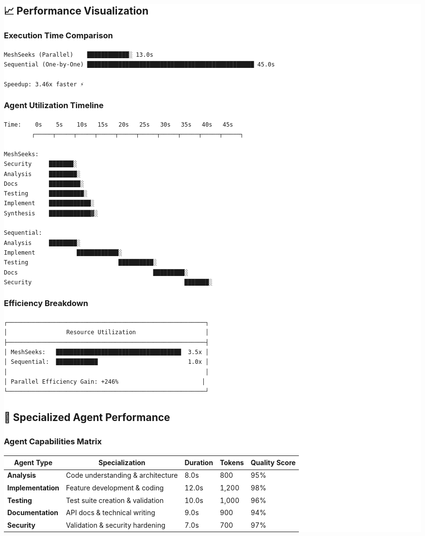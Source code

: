 ## 📈 Performance Visualization

### Execution Time Comparison
```
MeshSeeks (Parallel)    ████████████░ 13.0s
Sequential (One-by-One) ████████████████████████████████████████████████ 45.0s

Speedup: 3.46x faster ⚡
```

### Agent Utilization Timeline
```
Time:    0s    5s    10s   15s   20s   25s   30s   35s   40s   45s
        ┌─────┬─────┬─────┬─────┬─────┬─────┬─────┬─────┬─────┬─────┐

MeshSeeks:
Security     ███████░                                                
Analysis     ████████░                                               
Docs         █████████░                                              
Testing      ██████████░                                             
Implement    ████████████░                                           
Synthesis    ████████████▓░                                          

Sequential:
Analysis     ████████░                                               
Implement            ████████████░                                   
Testing                          ██████████░                         
Docs                                       █████████░                
Security                                            ███████░          
```

### Efficiency Breakdown
```
┌─────────────────────────────────────────────────────────┐
│                 Resource Utilization                    │
├─────────────────────────────────────────────────────────┤
│ MeshSeeks:   ████████████████████████████████████  3.5x │
│ Sequential:  ████████████                          1.0x │
│                                                         │
│ Parallel Efficiency Gain: +246%                        │
└─────────────────────────────────────────────────────────┘
```

## 🎯 Specialized Agent Performance

### Agent Capabilities Matrix
| Agent Type | Specialization | Duration | Tokens | Quality Score |
|------------|----------------|----------|--------|---------------|
| **Analysis** | Code understanding & architecture | 8.0s | 800 | 95% |
| **Implementation** | Feature development & coding | 12.0s | 1,200 | 98% |
| **Testing** | Test suite creation & validation | 10.0s | 1,000 | 96% |
| **Documentation** | API docs & technical writing | 9.0s | 900 | 94% |
| **Security** | Validation & security hardening | 7.0s | 700 | 97% |
